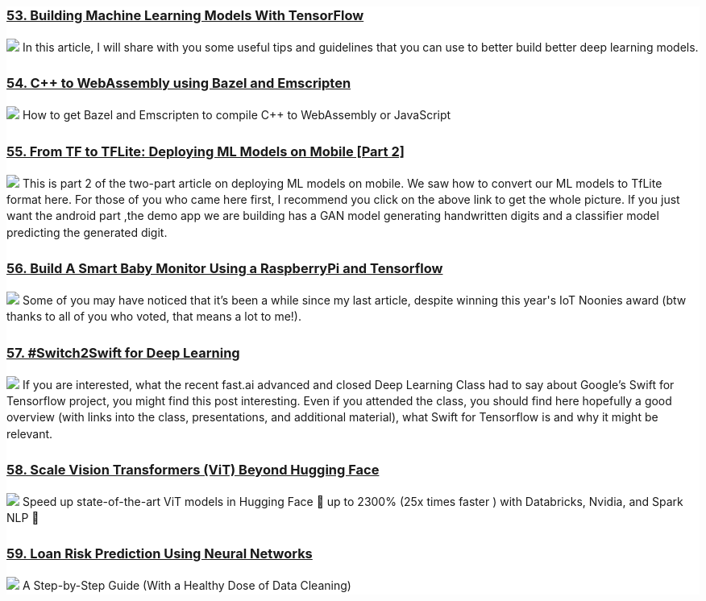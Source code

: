 ### [53. Building Machine Learning Models With TensorFlow](https://hackernoon.com/building-machine-learning-models-with-tensorflow-xr3c35fe)
![](https://cdn.hackernoon.com/images/MJpFVUEItkSdoh38rYo60VT7RfH3-yl212954.jpeg)
In this article, I will share with you some useful tips and guidelines that you can use to better build better deep learning models.

### [54. C++ to WebAssembly using Bazel and Emscripten](https://hackernoon.com/c-to-webassembly-using-bazel-and-emscripten-sx1o3419)
![](drafts/rf2f3yca.png)
How to get Bazel and Emscripten to compile C++ to WebAssembly or JavaScript

### [55. From TF to TFLite: Deploying ML Models on Mobile [Part 2]](https://hackernoon.com/from-tf-to-tflite-deploying-ml-models-on-mobile-part-2-4cl3uaz)
![](https://firebasestorage.googleapis.com/v0/b/hackernoon-app.appspot.com/o/images%2FelavJ05XeOPbp9SI1wTsWCBCI8s2-bh2w3t2k.jpeg?alt=media&token=51a01f71-ca4e-478a-859c-38bf5f58747a)
This is part 2 of the two-part article on deploying ML models on mobile. We saw how to convert our ML models to TfLite format here. For those of you who came here first, I recommend you click on the above link to get the whole picture.  If you just want the android part ,the demo app we are building has a GAN model generating handwritten digits and a classifier model predicting the generated digit.

### [56. Build A Smart Baby Monitor Using a RaspberryPi and Tensorflow](https://hackernoon.com/build-a-smart-baby-monitor-using-a-raspberrypi-and-tensorflow-ic143zwu)
![](https://firebasestorage.googleapis.com/v0/b/hackernoon-app.appspot.com/o/images%2FQTdu6Xy6ybX5moDaFNuGeYEDmX83-3y718yq.jpeg?alt=media&token=3e8a41c7-39a9-42cd-87e8-32f5883a98aa)
Some of you may have noticed that it’s been a while since my last article, despite winning this year's IoT Noonies award (btw thanks to all of you who voted, that means a lot to me!). 

### [57. #Switch2Swift for Deep Learning](https://hackernoon.com/switch2swift-for-deep-learning-5cow34i9)
![](https://cdn.hackernoon.com/images/hiq3w83.jpg)
If you are interested, what the recent fast.ai advanced and closed Deep Learning Class had to say about Google’s Swift for Tensorflow project, you might find this post interesting. Even if you attended the class, you should find here hopefully a good overview (with links into the class, presentations, and additional material), what Swift for Tensorflow is and why it might be relevant.

### [58. Scale Vision Transformers (ViT) Beyond Hugging Face](https://hackernoon.com/scale-vision-transformers-vit-beyond-hugging-face)
![](https://cdn.hackernoon.com/images/ixN0dOPWCTczrZLji3MDnMfsm003-lob3jbx.jpeg)
Speed up state-of-the-art ViT models in Hugging Face 🤗 up to 2300% (25x times faster ) with Databricks, Nvidia, and Spark NLP 🚀

### [59. Loan Risk Prediction Using Neural Networks ](https://hackernoon.com/loan-risk-prediction-using-neural-network-algorithm-gg4q3uu2)
![](https://firebasestorage.googleapis.com/v0/b/hackernoon-app.appspot.com/o/images%2FF6lbGm9ncZNbtbbdRF0jmOSSlv72-k03i3u6j.jpeg?alt=media&token=d86b000a-3812-4497-9f2d-2b68bb98874c)
A Step-by-Step Guide (With a Healthy Dose of Data Cleaning)

